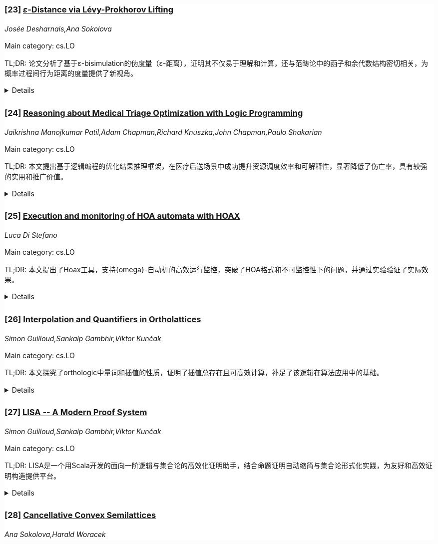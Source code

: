 ### [23] [$ε$-Distance via Lévy-Prokhorov Lifting](https://arxiv.org/abs/2507.10732)
*Josée Desharnais,Ana Sokolova*

Main category: cs.LO

TL;DR: 论文分析了基于ε-bisimulation的伪度量（ε-距离），证明其不仅易于理解和计算，还与范畴论中的函子和余代数结构密切相关，为概率过程间行为距离的度量提供了新视角。


<details><summary>Details</summary></details>


### [24] [Reasoning about Medical Triage Optimization with Logic Programming](https://arxiv.org/abs/2507.10781)
*Jaikrishna Manojkumar Patil,Adam Chapman,Richard Knuszka,John Chapman,Paulo Shakarian*

Main category: cs.LO

TL;DR: 本文提出基于逻辑编程的优化结果推理框架，在医疗后送场景中成功提升资源调度效率和可解释性，显著降低了伤亡率，具有较强的实用和推广价值。


<details><summary>Details</summary></details>


### [25] [Execution and monitoring of HOA automata with HOAX](https://arxiv.org/abs/2507.11126)
*Luca Di Stefano*

Main category: cs.LO

TL;DR: 本文提出了Hoax工具，支持{omega}-自动机的高效运行监控，突破了HOA格式和不可监控性下的问题，并通过实验验证了实际效果。


<details><summary>Details</summary></details>


### [26] [Interpolation and Quantifiers in Ortholattices](https://arxiv.org/abs/2507.11141)
*Simon Guilloud,Sankalp Gambhir,Viktor Kunčak*

Main category: cs.LO

TL;DR: 本文探究了orthologic中量词和插值的性质，证明了插值总存在且可高效计算，补足了该逻辑在算法应用中的基础。


<details><summary>Details</summary></details>


### [27] [LISA -- A Modern Proof System](https://arxiv.org/abs/2507.11167)
*Simon Guilloud,Sankalp Gambhir,Viktor Kunčak*

Main category: cs.LO

TL;DR: LISA是一个用Scala开发的面向一阶逻辑与集合论的高效化证明助手，结合命题证明自动缩简与集合论形式化实践，为友好和高效证明构造提供平台。


<details><summary>Details</summary></details>


### [28] [Cancellative Convex Semilattices](https://arxiv.org/abs/2507.11186)
*Ana Sokolova,Harald Woracek*
